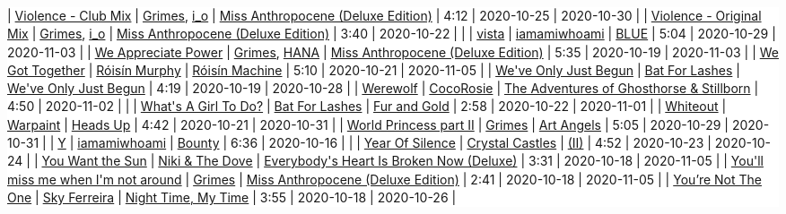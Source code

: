 | [Violence - Club Mix](https://open.spotify.com/track/66C22PtKlMAGQ9LoTvvQd2) | [Grimes](https://open.spotify.com/artist/053q0ukIDRgzwTr4vNSwab), [i_o](https://open.spotify.com/artist/0y42IQBDFigO5mmEd1bGQG) | [Miss Anthropocene (Deluxe Edition)](https://open.spotify.com/album/1ZKbjlrUC5REoa13uSH5KL) | 4:12 | 2020-10-25 | 2020-10-30 |
| [Violence - Original Mix](https://open.spotify.com/track/31XtwSNrnxzSPlt2k6pAc6) | [Grimes](https://open.spotify.com/artist/053q0ukIDRgzwTr4vNSwab), [i_o](https://open.spotify.com/artist/0y42IQBDFigO5mmEd1bGQG) | [Miss Anthropocene (Deluxe Edition)](https://open.spotify.com/album/1ZKbjlrUC5REoa13uSH5KL) | 3:40 | 2020-10-22 |  |
| [vista](https://open.spotify.com/track/6mRLflzBPkp7HGfNQbWqf1) | [iamamiwhoami](https://open.spotify.com/artist/6UOcY6w4K6Ek5Lw5rFDHdP) | [BLUE](https://open.spotify.com/album/0mECQjDNmBl1vThYWBQX5D) | 5:04 | 2020-10-29 | 2020-11-03 |
| [We Appreciate Power](https://open.spotify.com/track/1RuWiwnl4QOjL1x2kJiOZG) | [Grimes](https://open.spotify.com/artist/053q0ukIDRgzwTr4vNSwab), [HANA](https://open.spotify.com/artist/224Zsim3dmWXWYUXFuHv0o) | [Miss Anthropocene (Deluxe Edition)](https://open.spotify.com/album/1ZKbjlrUC5REoa13uSH5KL) | 5:35 | 2020-10-19 | 2020-11-03 |
| [We Got Together](https://open.spotify.com/track/6gwwsp3Yta4K6yCr3HRwKN) | [Róisín Murphy](https://open.spotify.com/artist/3qwabfaWewpfli7hMNM3O8) | [Róisín Machine](https://open.spotify.com/album/5WpDQt6EbpzXbqo9g9P0L6) | 5:10 | 2020-10-21 | 2020-11-05 |
| [We've Only Just Begun](https://open.spotify.com/track/7k5HyCB5x9NSJenU1jWV6n) | [Bat For Lashes](https://open.spotify.com/artist/6l77PmL5iuEEcYjGl8K6s7) | [We've Only Just Begun](https://open.spotify.com/album/3ADljSEaWZ0rWgy97vNqbZ) | 4:19 | 2020-10-19 | 2020-10-28 |
| [Werewolf](https://open.spotify.com/track/1OyGnfENpomANuXHohFEXo) | [CocoRosie](https://open.spotify.com/artist/05fo024EFotg9songSENOZ) | [The Adventures of Ghosthorse & Stillborn](https://open.spotify.com/album/3mq0z3cQaGmAU4jZaXXdAN) | 4:50 | 2020-11-02 |  |
| [What's A Girl To Do?](https://open.spotify.com/track/6nX4R2UiVrg6XZphd3QjaI) | [Bat For Lashes](https://open.spotify.com/artist/6l77PmL5iuEEcYjGl8K6s7) | [Fur and Gold](https://open.spotify.com/album/0MBMbIshl7jfto6yWs8BFN) | 2:58 | 2020-10-22 | 2020-11-01 |
| [Whiteout](https://open.spotify.com/track/41D0xpS9ClHkBirerj8Dqs) | [Warpaint](https://open.spotify.com/artist/3AmgGrYHXqgbmZ2yKoIVzO) | [Heads Up](https://open.spotify.com/album/5uGGOeDoB2jHetZJTbkwcC) | 4:42 | 2020-10-21 | 2020-10-31 |
| [World Princess part II](https://open.spotify.com/track/4tjMjfL8cmYOIRRMFGZ8g7) | [Grimes](https://open.spotify.com/artist/053q0ukIDRgzwTr4vNSwab) | [Art Angels](https://open.spotify.com/album/5hB4jVN4ZHpubyiMmW81K1) | 5:05 | 2020-10-29 | 2020-10-31 |
| [Y](https://open.spotify.com/track/4LuXxGv0hldsUDf6XJIv1S) | [iamamiwhoami](https://open.spotify.com/artist/6UOcY6w4K6Ek5Lw5rFDHdP) | [Bounty](https://open.spotify.com/album/1PflBeckmWGCrAgVa02rsa) | 6:36 | 2020-10-16 |  |
| [Year Of Silence](https://open.spotify.com/track/4QzNFWqq1BIwHxyZmFYzQU) | [Crystal Castles](https://open.spotify.com/artist/7K3zpFXBvPcvzhj7zlGJdO) | [(II)](https://open.spotify.com/album/37TeO5usN4vsGSfpg4dPNA) | 4:52 | 2020-10-23 | 2020-10-24 |
| [You Want the Sun](https://open.spotify.com/track/5jJiLM2kRsGKG8zUWFIQgk) | [Niki & The Dove](https://open.spotify.com/artist/4hiLNlqr4vQdiuo1aQKSXS) | [Everybody's Heart Is Broken Now (Deluxe)](https://open.spotify.com/album/3m3AAnmKoWoxuqDKWG5NlB) | 3:31 | 2020-10-18 | 2020-11-05 |
| [You'll miss me when I'm not around](https://open.spotify.com/track/5CCI3yvULsQRQacPgQ1NCO) | [Grimes](https://open.spotify.com/artist/053q0ukIDRgzwTr4vNSwab) | [Miss Anthropocene (Deluxe Edition)](https://open.spotify.com/album/1ZKbjlrUC5REoa13uSH5KL) | 2:41 | 2020-10-18 | 2020-11-05 |
| [You’re Not The One](https://open.spotify.com/track/0Px73m5ACfeYHYsAo9YTfP) | [Sky Ferreira](https://open.spotify.com/artist/7pyhre5oEEFMqcgMEvJY7q) | [Night Time, My Time](https://open.spotify.com/album/1bvCVYPVl445mO690M2dOr) | 3:55 | 2020-10-18 | 2020-10-26 |